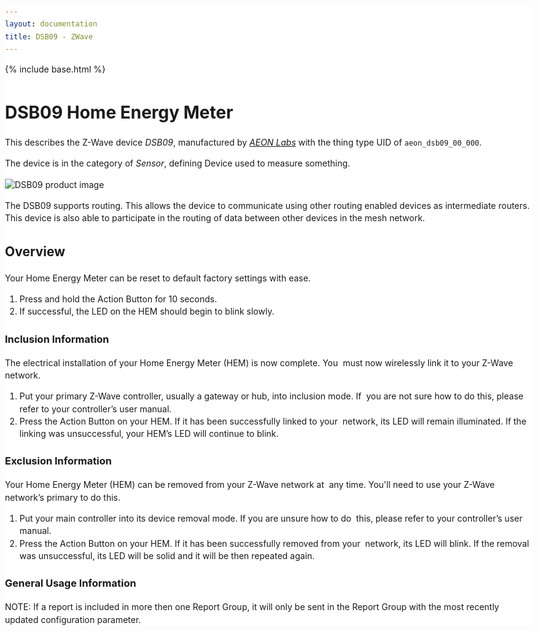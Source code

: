 ```yaml
---
layout: documentation
title: DSB09 - ZWave
---
```


{% include base.html %}

# DSB09 Home Energy Meter
This describes the Z-Wave device *DSB09*, manufactured by *[AEON Labs](http://aeotec.com/)* with the thing type UID of ```aeon_dsb09_00_000```.

The device is in the category of *Sensor*, defining Device used to measure something.

![DSB09 product image](https://www.cd-jackson.com/zwave_device_uploads/84/84_default.jpg)


The DSB09 supports routing. This allows the device to communicate using other routing enabled devices as intermediate routers.  This device is also able to participate in the routing of data between other devices in the mesh network.

## Overview

Your Home Energy Meter can be reset to default factory settings with ease.

  1. Press and hold the Action Button for 10 seconds.
  2. If successful, the LED on the HEM should begin to blink slowly.

### Inclusion Information

The electrical installation of your Home Energy Meter (HEM) is now complete. You  must now wirelessly link it to your Z-Wave network.

  1. Put your primary Z-Wave controller, usually a gateway or hub, into inclusion mode. If  you are not sure how to do this, please refer to your controller’s user manual.
  2. Press the Action Button on your HEM. If it has been successfully linked to your  network, its LED will remain illuminated. If the linking was unsuccessful, your HEM’s LED will continue to blink.

### Exclusion Information

Your Home Energy Meter (HEM) can be removed from your Z-Wave network at  any time. You'll need to use your Z-Wave network’s primary to do this.

  1. Put your main controller into its device removal mode. If you are unsure how to do  this, please refer to your controller’s user manual.
  2. Press the Action Button on your HEM. If it has been successfully removed from your  network, its LED will blink. If the removal was unsuccessful, its LED will be solid and it will be then repeated again.

### General Usage Information

NOTE: If a report is included in more then one Report Group, it will only be sent in the Report Group with the most recently updated configuration parameter.
